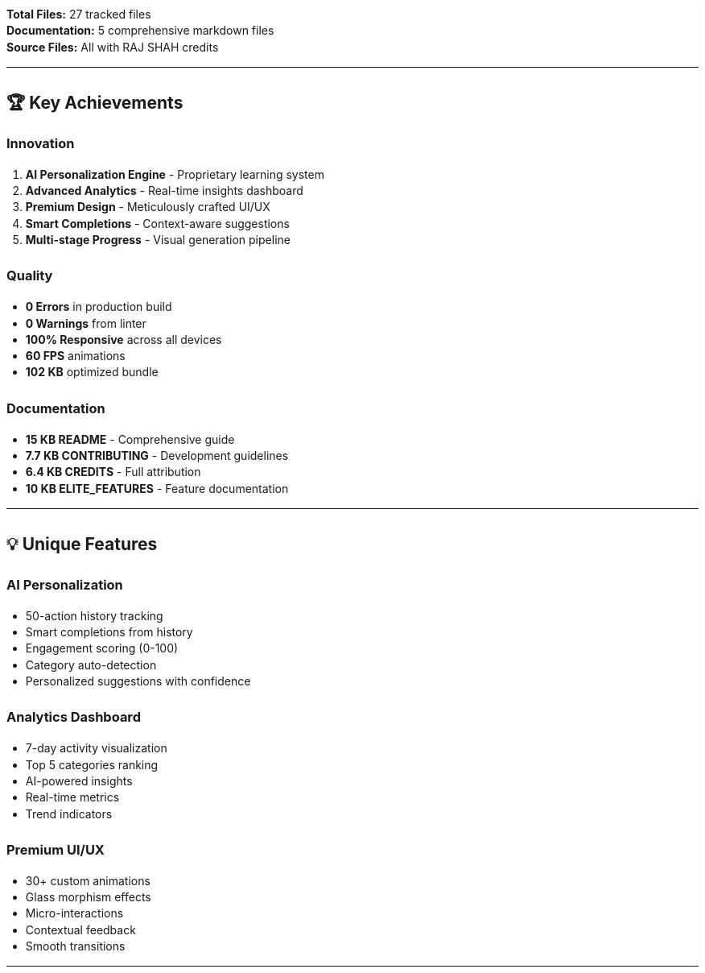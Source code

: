 **Total Files:** 27 tracked files  
**Documentation:** 5 comprehensive markdown files  
**Source Files:** All with RAJ SHAH credits

---

## 🏆 Key Achievements

### Innovation
1. **AI Personalization Engine** - Proprietary learning system
2. **Advanced Analytics** - Real-time insights dashboard
3. **Premium Design** - Meticulously crafted UI/UX
4. **Smart Completions** - Context-aware suggestions
5. **Multi-stage Progress** - Visual generation pipeline

### Quality
- **0 Errors** in production build
- **0 Warnings** from linter
- **100% Responsive** across all devices
- **60 FPS** animations
- **102 KB** optimized bundle

### Documentation
- **15 KB README** - Comprehensive guide
- **7.7 KB CONTRIBUTING** - Development guidelines
- **6.4 KB CREDITS** - Full attribution
- **10 KB ELITE_FEATURES** - Feature documentation

---

## 💡 Unique Features

### AI Personalization
- 50-action history tracking
- Smart completions from history
- Engagement scoring (0-100)
- Category auto-detection
- Personalized suggestions with confidence

### Analytics Dashboard
- 7-day activity visualization
- Top 5 categories ranking
- AI-powered insights
- Real-time metrics
- Trend indicators

### Premium UI/UX
- 30+ custom animations
- Glass morphism effects
- Micro-interactions
- Contextual feedback
- Smooth transitions

---